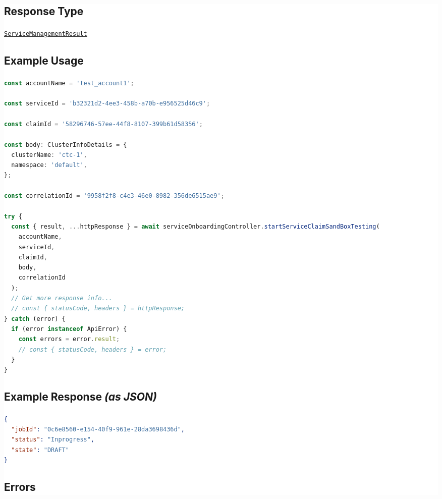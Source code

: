 ## Response Type

[`ServiceManagementResult`](../../doc/models/service-management-result.md)

## Example Usage

```ts
const accountName = 'test_account1';

const serviceId = 'b32321d2-4ee3-458b-a70b-e956525d46c9';

const claimId = '58296746-57ee-44f8-8107-399b61d58356';

const body: ClusterInfoDetails = {
  clusterName: 'ctc-1',
  namespace: 'default',
};

const correlationId = '9958f2f8-c4e3-46e0-8982-356de6515ae9';

try {
  const { result, ...httpResponse } = await serviceOnboardingController.startServiceClaimSandBoxTesting(
    accountName,
    serviceId,
    claimId,
    body,
    correlationId
  );
  // Get more response info...
  // const { statusCode, headers } = httpResponse;
} catch (error) {
  if (error instanceof ApiError) {
    const errors = error.result;
    // const { statusCode, headers } = error;
  }
}
```

## Example Response *(as JSON)*

```json
{
  "jobId": "0c6e8560-e154-40f9-961e-28da3698436d",
  "status": "Inprogress",
  "state": "DRAFT"
}
```

## Errors

